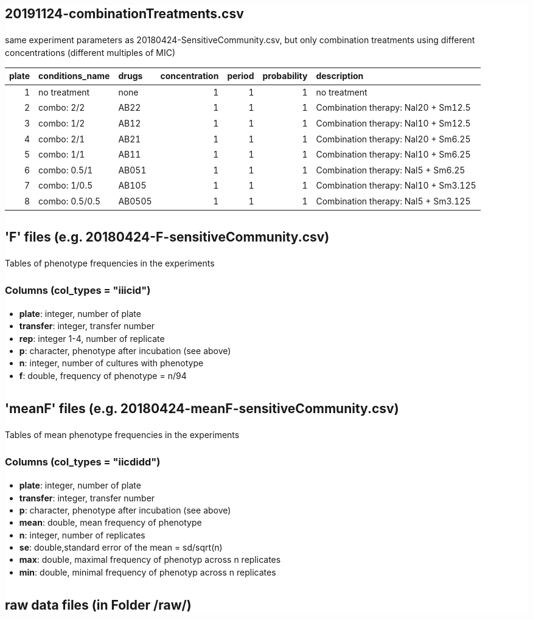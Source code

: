
## 20191124-combinationTreatments.csv

  same experiment parameters as 20180424-SensitiveCommunity.csv, but only combination treatments using different concentrations (different multiples of MIC)

| plate|conditions_name |drugs  | concentration| period| probability|description                         |
|-----:|:---------------|:------|-------------:|------:|-----------:|:-----------------------------------|
|     1|no treatment    |none   |             1|      1|           1|no treatment                        |
|     2|combo: 2/2      |AB22   |             1|      1|           1|Combination therapy: Nal20 + Sm12.5  |
|     3|combo: 1/2      |AB12   |             1|      1|           1|Combination therapy: Nal10 + Sm12.5  |
|     4|combo: 2/1      |AB21   |             1|      1|           1|Combination therapy: Nal20 + Sm6.25  |
|     5|combo: 1/1      |AB11   |             1|      1|           1|Combination therapy: Nal10 + Sm6.25  |
|     6|combo: 0.5/1    |AB051  |             1|      1|           1|Combination therapy: Nal5 + Sm6.25   |
|     7|combo: 1/0.5    |AB105  |             1|      1|           1|Combination therapy: Nal10 + Sm3.125 |
|     8|combo: 0.5/0.5  |AB0505 |             1|      1|           1|Combination therapy: Nal5 + Sm3.125  |

## 'F' files (e.g. 20180424-F-sensitiveCommunity.csv)

Tables of phenotype frequencies in the experiments

### Columns (col_types = "iiicid")
- **plate**: integer, number of plate
- **transfer**: integer, transfer number
- **rep**: integer 1-4, number of replicate
- **p**: character, phenotype after incubation (see above)
- **n**: integer, number of cultures with phenotype
- **f**: double, frequency of phenotype = n/94

## 'meanF' files (e.g. 20180424-meanF-sensitiveCommunity.csv)

Tables of mean phenotype frequencies in the experiments

### Columns (col_types = "iicdidd")
- **plate**: integer, number of plate
- **transfer**: integer, transfer number
- **p**: character, phenotype after incubation (see above)
- **mean**: double, mean frequency of phenotype
- **n**: integer, number of replicates
- **se**: double,standard error of the mean = sd/sqrt(n)
- **max**: double, maximal frequency of phenotyp across n replicates
- **min**: double, minimal frequency of phenotyp across n replicates

## raw data files (in Folder /raw/)
